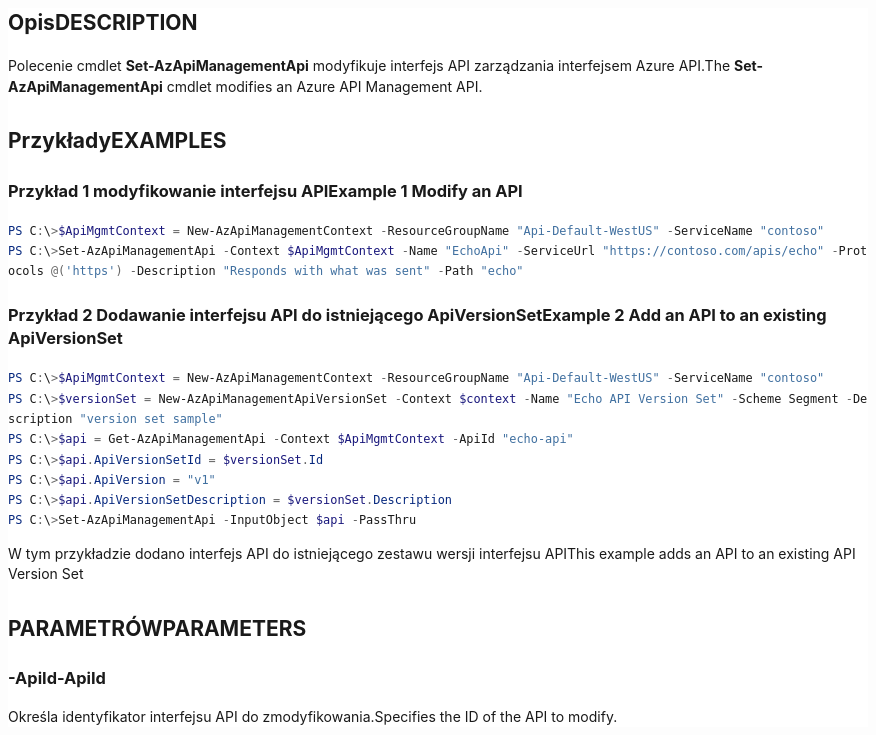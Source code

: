 ## <span data-ttu-id="2b62c-107">Opis</span><span class="sxs-lookup"><span data-stu-id="2b62c-107">DESCRIPTION</span></span>
<span data-ttu-id="2b62c-108">Polecenie cmdlet **Set-AzApiManagementApi** modyfikuje interfejs API zarządzania interfejsem Azure API.</span><span class="sxs-lookup"><span data-stu-id="2b62c-108">The **Set-AzApiManagementApi** cmdlet modifies an Azure API Management API.</span></span>

## <span data-ttu-id="2b62c-109">Przykłady</span><span class="sxs-lookup"><span data-stu-id="2b62c-109">EXAMPLES</span></span>

### <span data-ttu-id="2b62c-110">Przykład 1 modyfikowanie interfejsu API</span><span class="sxs-lookup"><span data-stu-id="2b62c-110">Example 1 Modify an API</span></span>
```powershell
PS C:\>$ApiMgmtContext = New-AzApiManagementContext -ResourceGroupName "Api-Default-WestUS" -ServiceName "contoso"
PS C:\>Set-AzApiManagementApi -Context $ApiMgmtContext -Name "EchoApi" -ServiceUrl "https://contoso.com/apis/echo" -Protocols @('https') -Description "Responds with what was sent" -Path "echo"
```

### <span data-ttu-id="2b62c-111">Przykład 2 Dodawanie interfejsu API do istniejącego ApiVersionSet</span><span class="sxs-lookup"><span data-stu-id="2b62c-111">Example 2 Add an API to an existing ApiVersionSet</span></span>
```powershell
PS C:\>$ApiMgmtContext = New-AzApiManagementContext -ResourceGroupName "Api-Default-WestUS" -ServiceName "contoso"
PS C:\>$versionSet = New-AzApiManagementApiVersionSet -Context $context -Name "Echo API Version Set" -Scheme Segment -Description "version set sample"
PS C:\>$api = Get-AzApiManagementApi -Context $ApiMgmtContext -ApiId "echo-api"
PS C:\>$api.ApiVersionSetId = $versionSet.Id
PS C:\>$api.ApiVersion = "v1"
PS C:\>$api.ApiVersionSetDescription = $versionSet.Description
PS C:\>Set-AzApiManagementApi -InputObject $api -PassThru
```
<span data-ttu-id="2b62c-112">W tym przykładzie dodano interfejs API do istniejącego zestawu wersji interfejsu API</span><span class="sxs-lookup"><span data-stu-id="2b62c-112">This example adds an API to an existing API Version Set</span></span>

## <span data-ttu-id="2b62c-113">PARAMETRÓW</span><span class="sxs-lookup"><span data-stu-id="2b62c-113">PARAMETERS</span></span>

### <span data-ttu-id="2b62c-114">-ApiId</span><span class="sxs-lookup"><span data-stu-id="2b62c-114">-ApiId</span></span>
<span data-ttu-id="2b62c-115">Określa identyfikator interfejsu API do zmodyfikowania.</span><span class="sxs-lookup"><span data-stu-id="2b62c-115">Specifies the ID of the API to modify.</span></span>
